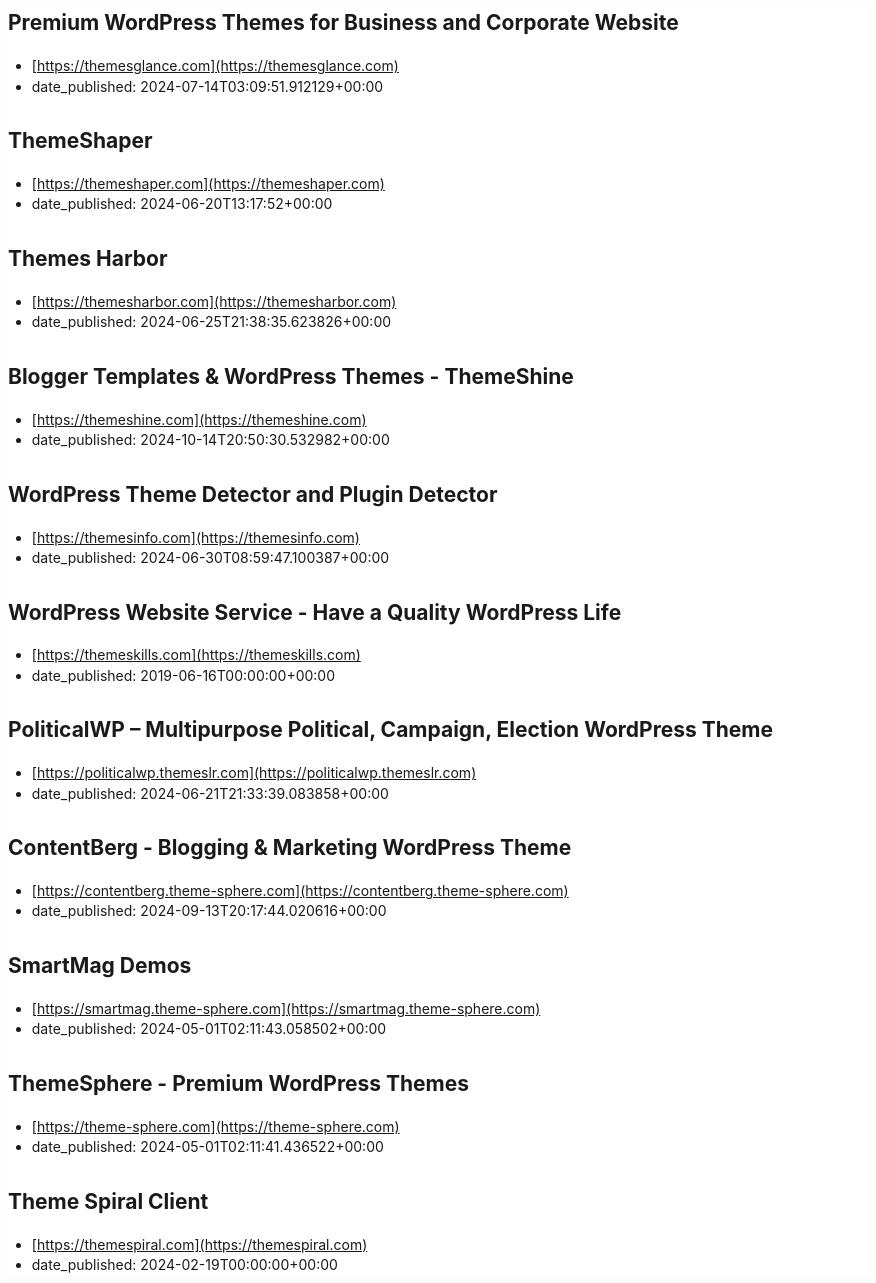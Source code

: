  ## Premium WordPress Themes for Business and Corporate Website
 - [https://themesglance.com](https://themesglance.com)
 - date_published: 2024-07-14T03:09:51.912129+00:00

 ## ThemeShaper
 - [https://themeshaper.com](https://themeshaper.com)
 - date_published: 2024-06-20T13:17:52+00:00

 ## Themes Harbor
 - [https://themesharbor.com](https://themesharbor.com)
 - date_published: 2024-06-25T21:38:35.623826+00:00

 ## Blogger Templates & WordPress Themes - ThemeShine
 - [https://themeshine.com](https://themeshine.com)
 - date_published: 2024-10-14T20:50:30.532982+00:00

 ## WordPress Theme Detector and Plugin Detector
 - [https://themesinfo.com](https://themesinfo.com)
 - date_published: 2024-06-30T08:59:47.100387+00:00

 ## WordPress Website Service - Have a Quality WordPress Life
 - [https://themeskills.com](https://themeskills.com)
 - date_published: 2019-06-16T00:00:00+00:00

 ## PoliticalWP – Multipurpose Political, Campaign, Election WordPress Theme
 - [https://politicalwp.themeslr.com](https://politicalwp.themeslr.com)
 - date_published: 2024-06-21T21:33:39.083858+00:00

 ## ContentBerg - Blogging & Marketing WordPress Theme
 - [https://contentberg.theme-sphere.com](https://contentberg.theme-sphere.com)
 - date_published: 2024-09-13T20:17:44.020616+00:00

 ## SmartMag Demos
 - [https://smartmag.theme-sphere.com](https://smartmag.theme-sphere.com)
 - date_published: 2024-05-01T02:11:43.058502+00:00

 ## ThemeSphere - Premium WordPress Themes
 - [https://theme-sphere.com](https://theme-sphere.com)
 - date_published: 2024-05-01T02:11:41.436522+00:00

 ## Theme Spiral Client
 - [https://themespiral.com](https://themespiral.com)
 - date_published: 2024-02-19T00:00:00+00:00
